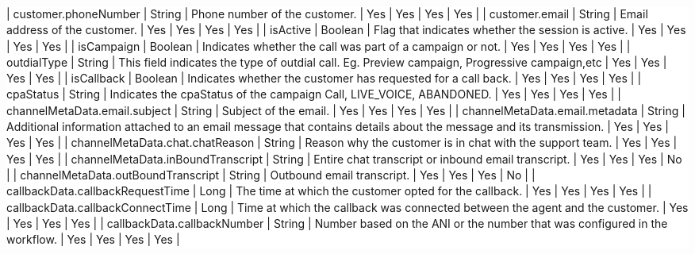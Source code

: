 | customer.phoneNumber               | String     | Phone number of the customer.                                                                                                                                                                                      | Yes                     | Yes                 | Yes                                                               | Yes          |
| customer.email                     | String     | Email address of the customer.                                                                                                                                                                                     | Yes                     | Yes                 | Yes                                                               | Yes          |
| isActive                           | Boolean    | Flag that indicates whether the session is active.                                                                                                                                                                 | Yes                     | Yes                 | Yes                                                               | Yes          |
| isCampaign                         | Boolean    | Indicates whether the call was part of a campaign or not.                                                                                                                                                          | Yes                     | Yes                 | Yes                                                               | Yes          |
| outdialType                        | String     | This field indicates the type of outdial call. Eg. Preview campaign, Progressive campaign,etc                                                                                                                      | Yes                     | Yes                 | Yes                                                               | Yes          |
| isCallback                         | Boolean    | Indicates whether the customer has requested for a call back.                                                                                                                                                      | Yes                     | Yes                 | Yes                                                               | Yes          |
| cpaStatus                          | String     | Indicates the cpaStatus of the campaign Call, LIVE_VOICE, ABANDONED.                                                                                                                                               | Yes                     | Yes                 | Yes                                                               | Yes          |
| channelMetaData.email.subject      | String     | Subject of the email.                                                                                                                                                                                              | Yes                     | Yes                 | Yes                                                               | Yes          |
| channelMetaData.email.metadata     | String     | Additional information attached to an email message that contains details about the message and its transmission.                                                                                                  | Yes                     | Yes                 | Yes                                                               | Yes          |
| channelMetaData.chat.chatReason    | String     | Reason why the customer is in chat with the support team.                                                                                                                                                          | Yes                     | Yes                 | Yes                                                               | Yes          |
| channelMetaData.inBoundTranscript  | String     | Entire chat transcript or inbound email transcript.                                                                                                                                                                | Yes                     | Yes                 | Yes                                                               | No           |
| channelMetaData.outBoundTranscript | String     | Outbound email transcript.                                                                                                                                                                                         | Yes                     | Yes                 | Yes                                                               | No           |
| callbackData.callbackRequestTime   | Long       | The time at which the customer opted for the callback.                                                                                                                                                             | Yes                     | Yes                 | Yes                                                               | Yes          |
| callbackData.callbackConnectTime   | Long       | Time at which the callback was connected between the agent and the customer.                                                                                                                                       | Yes                     | Yes                 | Yes                                                               | Yes          |
| callbackData.callbackNumber        | String     | Number based on the ANI or the number that was configured in the workflow.                                                                                                                                         | Yes                     | Yes                 | Yes                                                               | Yes          |